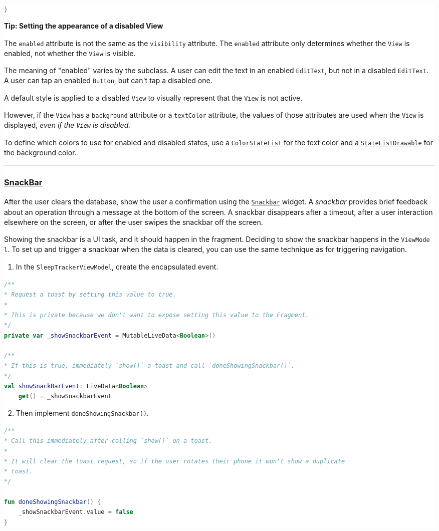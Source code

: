 ```kotlin  
}  
```  
  
**Tip: Setting the appearance of a disabled View**  
  
The `enabled` attribute is not the same as the `visibility` attribute. The `enabled` attribute only determines whether the `View` is enabled, not whether the `View` is visible.  
  
The meaning of "enabled" varies by the subclass. A user can edit the text in an enabled `EditText`, but not in a disabled `EditText`. A user can tap an enabled `Button`, but can't tap a disabled one.  
  
A default style is applied to a disabled `View` to visually represent that the `View` is not active.  
  
However, if the `View` has a `background` attribute or a `textColor` attribute, the values of those attributes are used when the `View` is displayed, _even if the_ _`View`_ _is disabled._  
  
To define which colors to use for enabled and disabled states, use a [`ColorStateList`](https://developer.android.com/guide/topics/resources/color-list-resource) for the text color and a [`StateListDrawable`](https://developer.android.com/guide/topics/resources/drawable-resource#StateList) for the background color.  
  
***  
  
### [SnackBar](https://material.io/develop/android/components/snackbar/)  
  
After the user clears the database, show the user a confirmation using the [`Snackbar`](https://material.io/develop/android/components/snackbar/) widget. A _snackbar_ provides brief feedback about an operation through a message at the bottom of the screen. A snackbar disappears after a timeout, after a user interaction elsewhere on the screen, or after the user swipes the snackbar off the screen.  
  
Showing the snackbar is a UI task, and it should happen in the fragment. Deciding to show the snackbar happens in the `ViewModel`. To set up and trigger a snackbar when the data is cleared, you can use the same technique as for triggering navigation.  
  
1. In the `SleepTrackerViewModel`, create the encapsulated event.  
  
```kotlin  
/**  
* Request a toast by setting this value to true.  
*  
* This is private because we don't want to expose setting this value to the Fragment.  
*/  
private var _showSnackbarEvent = MutableLiveData<Boolean>()  
  
/**  
* If this is true, immediately `show()` a toast and call `doneShowingSnackbar()`.  
*/  
val showSnackBarEvent: LiveData<Boolean>  
    get() = _showSnackbarEvent  
```  
  
2. Then implement `doneShowingSnackbar()`.  
  
```kotlin  
/**  
* Call this immediately after calling `show()` on a toast.  
*  
* It will clear the toast request, so if the user rotates their phone it won't show a duplicate  
* toast.  
*/  
  
fun doneShowingSnackbar() {  
    _showSnackbarEvent.value = false  
}  
```  
  
